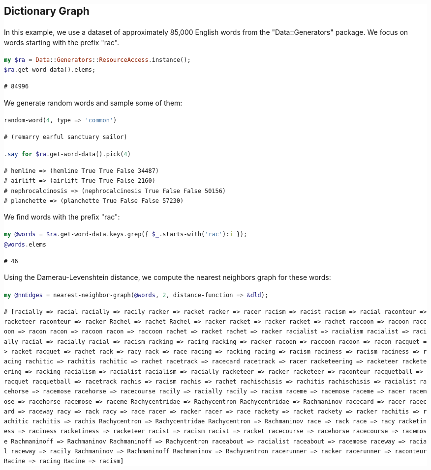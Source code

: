 
## Dictionary Graph

In this example, we use a dataset of approximately 85,000 English words from the "Data::Generators" package. We focus on words starting with the prefix "rac".

```raku
my $ra = Data::Generators::ResourceAccess.instance();
$ra.get-word-data().elems;
```
```
# 84996
```

We generate random words and sample some of them:

```raku
random-word(4, type => 'common')
```
```
# (remarry earful sanctuary sailor)
```

```raku
.say for $ra.get-word-data().pick(4)
```
```
# hemline => (hemline True True False 34487)
# airlift => (airlift True True False 2160)
# nephrocalcinosis => (nephrocalcinosis True False False 50156)
# planchette => (planchette True False False 57230)
```

We find words with the prefix "rac":

```raku
my @words = $ra.get-word-data.keys.grep({ $_.starts-with('rac'):i });
@words.elems
```
```
# 46
```

Using the Damerau-Levenshtein distance, we compute the nearest neighbors graph for these words:

```raku
my @nnEdges = nearest-neighbor-graph(@words, 2, distance-function => &dld);
```
```
# [racially => racial racially => racily racker => racket racker => racer racism => racist racism => racial raconteur => racketeer raconteur => racker Rachel => rachet Rachel => racker racket => racker racket => rachet raccoon => racoon raccoon => racon racon => racoon racon => raccoon rachet => racket rachet => racker racialist => racialism racialist => racially racial => racially racial => racism racking => racing racking => racker racoon => raccoon racoon => racon racquet => racket racquet => rachet rack => racy rack => race racing => racking racing => racism raciness => racism raciness => racing rachitic => rachitis rachitic => rachet racetrack => racecard racetrack => racer racketeering => racketeer racketeering => racking racialism => racialist racialism => racially racketeer => racker racketeer => raconteur racquetball => racquet racquetball => racetrack rachis => racism rachis => rachet rachischisis => rachitis rachischisis => racialist racehorse => racemose racehorse => racecourse racily => racially racily => racism raceme => racemose raceme => racer racemose => racehorse racemose => raceme Rachycentridae => Rachycentron Rachycentridae => Rachmaninov racecard => racer racecard => raceway racy => rack racy => race racer => racker racer => race rackety => racket rackety => racker rachitis => rachitic rachitis => rachis Rachycentron => Rachycentridae Rachycentron => Rachmaninov race => rack race => racy racketiness => raciness racketiness => racketeer racist => racism racist => racket racecourse => racehorse racecourse => racemose Rachmaninoff => Rachmaninov Rachmaninoff => Rachycentron raceabout => racialist raceabout => racemose raceway => racial raceway => racily Rachmaninov => Rachmaninoff Rachmaninov => Rachycentron racerunner => racker racerunner => raconteur Racine => racing Racine => racism]
```
